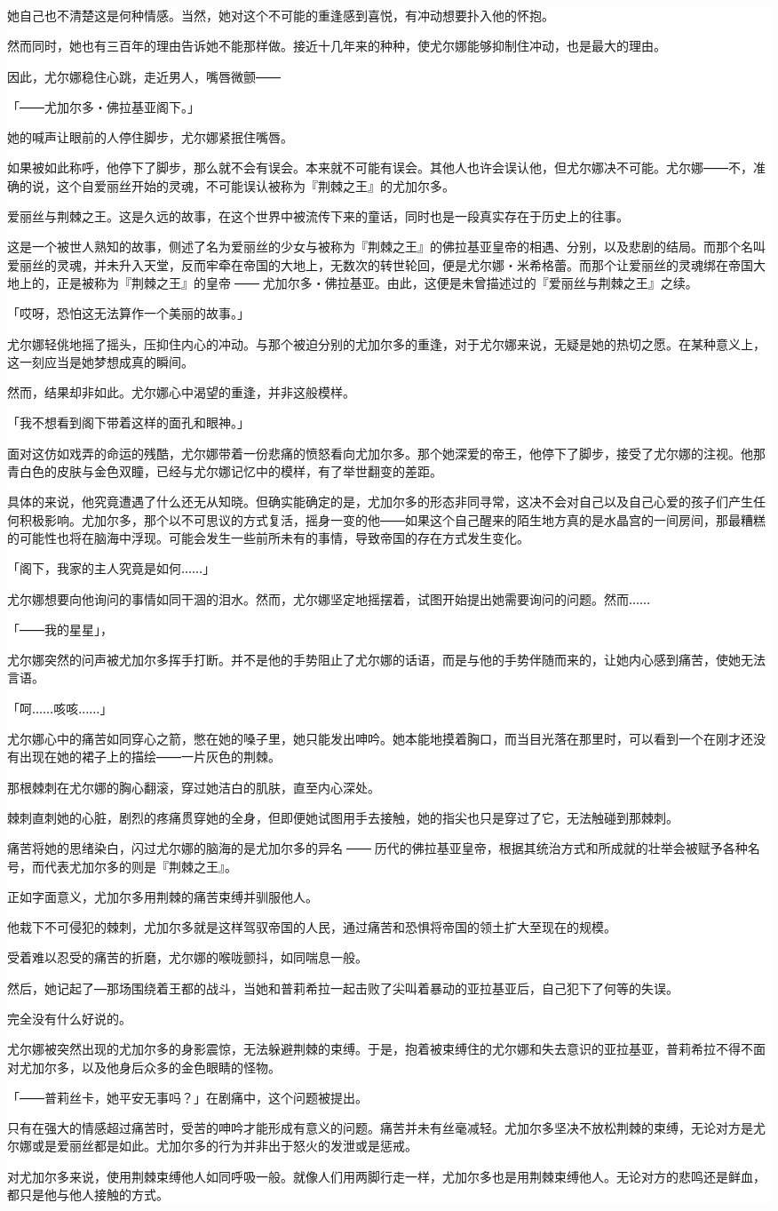 她自己也不清楚这是何种情感。当然，她对这个不可能的重逢感到喜悦，有冲动想要扑入他的怀抱。

然而同时，她也有三百年的理由告诉她不能那样做。接近十几年来的种种，使尤尔娜能够抑制住冲动，也是最大的理由。

因此，尤尔娜稳住心跳，走近男人，嘴唇微颤——

「——尤加尔多・佛拉基亚阁下。」

她的喊声让眼前的人停住脚步，尤尔娜紧抿住嘴唇。

如果被如此称呼，他停下了脚步，那么就不会有误会。本来就不可能有误会。其他人也许会误认他，但尤尔娜决不可能。尤尔娜——不，准确的说，这个自爱丽丝开始的灵魂，不可能误认被称为『荆棘之王』的尤加尔多。

爱丽丝与荆棘之王。这是久远的故事，在这个世界中被流传下来的童话，同时也是一段真实存在于历史上的往事。

这是一个被世人熟知的故事，侧述了名为爱丽丝的少女与被称为『荆棘之王』的佛拉基亚皇帝的相遇、分别，以及悲剧的结局。而那个名叫爱丽丝的灵魂，并未升入天堂，反而牢牵在帝国的大地上，无数次的转世轮回，便是尤尔娜・米希格蕾。而那个让爱丽丝的灵魂绑在帝国大地上的，正是被称为『荆棘之王』的皇帝 —— 尤加尔多・佛拉基亚。由此，这便是未曾描述过的『爱丽丝与荆棘之王』之续。

「哎呀，恐怕这无法算作一个美丽的故事。」

尤尔娜轻佻地摇了摇头，压抑住内心的冲动。与那个被迫分别的尤加尔多的重逢，对于尤尔娜来说，无疑是她的热切之愿。在某种意义上，这一刻应当是她梦想成真的瞬间。

然而，结果却非如此。尤尔娜心中渴望的重逢，并非这般模样。

「我不想看到阁下带着这样的面孔和眼神。」

面对这仿如戏弄的命运的残酷，尤尔娜带着一份悲痛的愤怒看向尤加尔多。那个她深爱的帝王，他停下了脚步，接受了尤尔娜的注视。他那青白色的皮肤与金色双瞳，已经与尤尔娜记忆中的模样，有了举世翻变的差距。

具体的来说，他究竟遭遇了什么还无从知晓。但确实能确定的是，尤加尔多的形态非同寻常，这决不会对自己以及自己心爱的孩子们产生任何积极影响。尤加尔多，那个以不可思议的方式复活，摇身一变的他——如果这个自己醒来的陌生地方真的是水晶宫的一间房间，那最糟糕的可能性也将在脑海中浮现。可能会发生一些前所未有的事情，导致帝国的存在方式发生变化。

「阁下，我家的主人究竟是如何……」

尤尔娜想要向他询问的事情如同干涸的泪水。然而，尤尔娜坚定地摇摆着，试图开始提出她需要询问的问题。然而……

「——我的星星」，

尤尔娜突然的问声被尤加尔多挥手打断。并不是他的手势阻止了尤尔娜的话语，而是与他的手势伴随而来的，让她内心感到痛苦，使她无法言语。

「呵……咳咳……」

尤尔娜心中的痛苦如同穿心之箭，憋在她的嗓子里，她只能发出呻吟。她本能地摸着胸口，而当目光落在那里时，可以看到一个在刚才还没有出现在她的裙子上的描绘——一片灰色的荆棘。

那根棘刺在尤尔娜的胸心翻滚，穿过她洁白的肌肤，直至内心深处。

棘刺直刺她的心脏，剧烈的疼痛贯穿她的全身，但即便她试图用手去接触，她的指尖也只是穿过了它，无法触碰到那棘刺。

痛苦将她的思绪染白，闪过尤尔娜的脑海的是尤加尔多的异名 —— 历代的佛拉基亚皇帝，根据其统治方式和所成就的壮举会被赋予各种名号，而代表尤加尔多的则是『荆棘之王』。

正如字面意义，尤加尔多用荆棘的痛苦束缚并驯服他人。

他栽下不可侵犯的棘刺，尤加尔多就是这样驾驭帝国的人民，通过痛苦和恐惧将帝国的领土扩大至现在的规模。

受着难以忍受的痛苦的折磨，尤尔娜的喉咙颤抖，如同喘息一般。

然后，她记起了—那场围绕着王都的战斗，当她和普莉希拉一起击败了尖叫着暴动的亚拉基亚后，自己犯下了何等的失误。

完全没有什么好说的。

尤尔娜被突然出现的尤加尔多的身影震惊，无法躲避荆棘的束缚。于是，抱着被束缚住的尤尔娜和失去意识的亚拉基亚，普莉希拉不得不面对尤加尔多，以及他身后众多的金色眼睛的怪物。

「——普莉丝卡，她平安无事吗？」在剧痛中，这个问题被提出。

只有在强大的情感超过痛苦时，受苦的呻吟才能形成有意义的问题。痛苦并未有丝毫减轻。尤加尔多坚决不放松荆棘的束缚，无论对方是尤尔娜或是爱丽丝都是如此。尤加尔多的行为并非出于怒火的发泄或是惩戒。

对尤加尔多来说，使用荆棘束缚他人如同呼吸一般。就像人们用两脚行走一样，尤加尔多也是用荆棘束缚他人。无论对方的悲鸣还是鲜血，都只是他与他人接触的方式。
